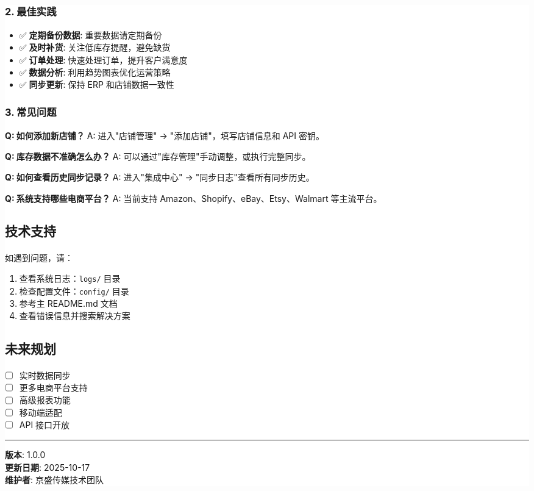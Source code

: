 ### 2. 最佳实践

- ✅ **定期备份数据**: 重要数据请定期备份
- ✅ **及时补货**: 关注低库存提醒，避免缺货
- ✅ **订单处理**: 快速处理订单，提升客户满意度
- ✅ **数据分析**: 利用趋势图表优化运营策略
- ✅ **同步更新**: 保持 ERP 和店铺数据一致性

### 3. 常见问题

**Q: 如何添加新店铺？**
A: 进入"店铺管理" → "添加店铺"，填写店铺信息和 API 密钥。

**Q: 库存数据不准确怎么办？**
A: 可以通过"库存管理"手动调整，或执行完整同步。

**Q: 如何查看历史同步记录？**
A: 进入"集成中心" → "同步日志"查看所有同步历史。

**Q: 系统支持哪些电商平台？**
A: 当前支持 Amazon、Shopify、eBay、Etsy、Walmart 等主流平台。

## 技术支持

如遇到问题，请：

1. 查看系统日志：`logs/` 目录
2. 检查配置文件：`config/` 目录
3. 参考主 README.md 文档
4. 查看错误信息并搜索解决方案

## 未来规划

- [ ] 实时数据同步
- [ ] 更多电商平台支持
- [ ] 高级报表功能
- [ ] 移动端适配
- [ ] API 接口开放

---

**版本**: 1.0.0  
**更新日期**: 2025-10-17  
**维护者**: 京盛传媒技术团队
